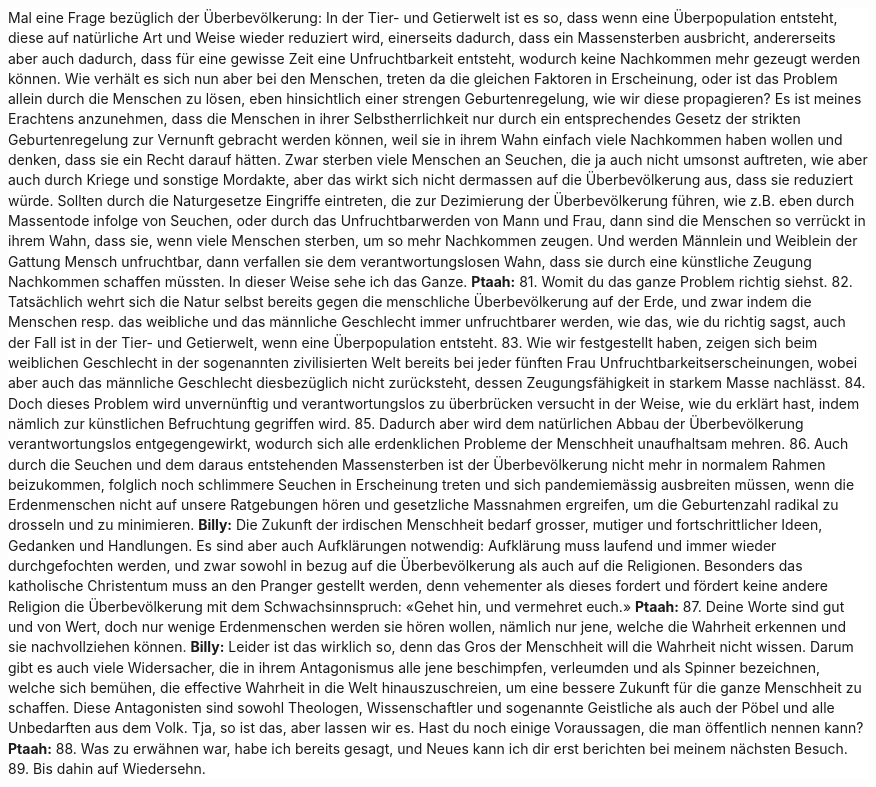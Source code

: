 Mal eine Frage bezüglich der Überbevölkerung: In der Tier- und Getierwelt ist es so, dass wenn eine Überpopulation entsteht, diese auf natürliche Art und Weise wieder reduziert wird, einerseits dadurch, dass ein Massensterben ausbricht, andererseits aber auch dadurch, dass für eine gewisse Zeit eine Unfruchtbarkeit entsteht, wodurch keine Nachkommen mehr gezeugt werden können. Wie verhält es sich nun aber bei den Menschen, treten da die gleichen Faktoren in Erscheinung, oder ist das Problem allein durch die Menschen zu lösen, eben hinsichtlich einer strengen Geburtenregelung, wie wir diese propagieren? Es ist meines Erachtens anzunehmen, dass die Menschen in ihrer Selbstherrlichkeit nur durch ein entsprechendes Gesetz der strikten Geburtenregelung zur Vernunft gebracht werden können, weil sie in ihrem Wahn einfach viele Nachkommen haben wollen und denken, dass sie ein Recht darauf hätten. Zwar sterben viele Menschen an Seuchen, die ja auch nicht umsonst auftreten, wie aber auch durch Kriege und sonstige Mordakte, aber das wirkt sich nicht dermassen auf die Überbevölkerung aus, dass sie reduziert würde. Sollten durch die Naturgesetze Eingriffe eintreten, die zur Dezimierung der Überbevölkerung führen, wie z.B. eben durch Massentode infolge von Seuchen, oder durch das Unfruchtbarwerden von Mann und Frau, dann sind die Menschen so verrückt in ihrem Wahn, dass sie, wenn viele Menschen sterben, um so mehr Nachkommen zeugen. Und werden Männlein und Weiblein der Gattung Mensch unfruchtbar, dann verfallen sie dem verantwortungslosen Wahn, dass sie durch eine künstliche Zeugung Nachkommen schaffen müssten. In dieser Weise sehe ich das Ganze.
**Ptaah:**
81. Womit du das ganze Problem richtig siehst.
82. Tatsächlich wehrt sich die Natur selbst bereits gegen die menschliche Überbevölkerung auf der Erde, und zwar indem die Menschen resp. das weibliche und das männliche Geschlecht immer unfruchtbarer werden, wie das, wie du richtig sagst, auch der Fall ist in der Tier- und Getierwelt, wenn eine Überpopulation entsteht.
83. Wie wir festgestellt haben, zeigen sich beim weiblichen Geschlecht in der sogenannten zivilisierten Welt bereits bei jeder fünften Frau Unfruchtbarkeitserscheinungen, wobei aber auch das männliche Geschlecht diesbezüglich nicht zurücksteht, dessen Zeugungsfähigkeit in starkem Masse nachlässt.
84. Doch dieses Problem wird unvernünftig und verantwortungslos zu überbrücken versucht in der Weise, wie du erklärt hast, indem nämlich zur künstlichen Befruchtung gegriffen wird.
85. Dadurch aber wird dem natürlichen Abbau der Überbevölkerung verantwortungslos entgegengewirkt, wodurch sich alle erdenklichen Probleme der Menschheit unaufhaltsam mehren.
86. Auch durch die Seuchen und dem daraus entstehenden Massensterben ist der Überbevölkerung nicht mehr in normalem Rahmen beizukommen, folglich noch schlimmere Seuchen in Erscheinung treten und sich pandemiemässig ausbreiten müssen, wenn die Erdenmenschen nicht auf unsere Ratgebungen hören und gesetzliche Massnahmen ergreifen, um die Geburtenzahl radikal zu drosseln und zu minimieren.
**Billy:**
Die Zukunft der irdischen Menschheit bedarf grosser, mutiger und fortschrittlicher Ideen, Gedanken und Handlungen. Es sind aber auch Aufklärungen notwendig: Aufklärung muss laufend und immer wieder durchgefochten werden, und zwar sowohl in bezug auf die Überbevölkerung als auch auf die Religionen. Besonders das katholische Christentum muss an den Pranger gestellt werden, denn vehementer als dieses fordert und fördert keine andere Religion die Überbevölkerung mit dem Schwachsinnspruch: «Gehet hin, und vermehret euch.»
**Ptaah:**
87. Deine Worte sind gut und von Wert, doch nur wenige Erdenmenschen werden sie hören wollen, nämlich nur jene, welche die Wahrheit erkennen und sie nachvollziehen können.
**Billy:**
Leider ist das wirklich so, denn das Gros der Menschheit will die Wahrheit nicht wissen. Darum gibt es auch viele Widersacher, die in ihrem Antagonismus alle jene beschimpfen, verleumden und als Spinner bezeichnen, welche sich bemühen, die effective Wahrheit in die Welt hinauszuschreien, um eine bessere Zukunft für die ganze Menschheit zu schaffen. Diese Antagonisten sind sowohl Theologen, Wissenschaftler und sogenannte Geistliche als auch der Pöbel und alle Unbedarften aus dem Volk. Tja, so ist das, aber lassen wir es. Hast du noch einige Voraussagen, die man öffentlich nennen kann?
**Ptaah:**
88. Was zu erwähnen war, habe ich bereits gesagt, und Neues kann ich dir erst berichten bei meinem nächsten Besuch.
89. Bis dahin auf Wiedersehn.
